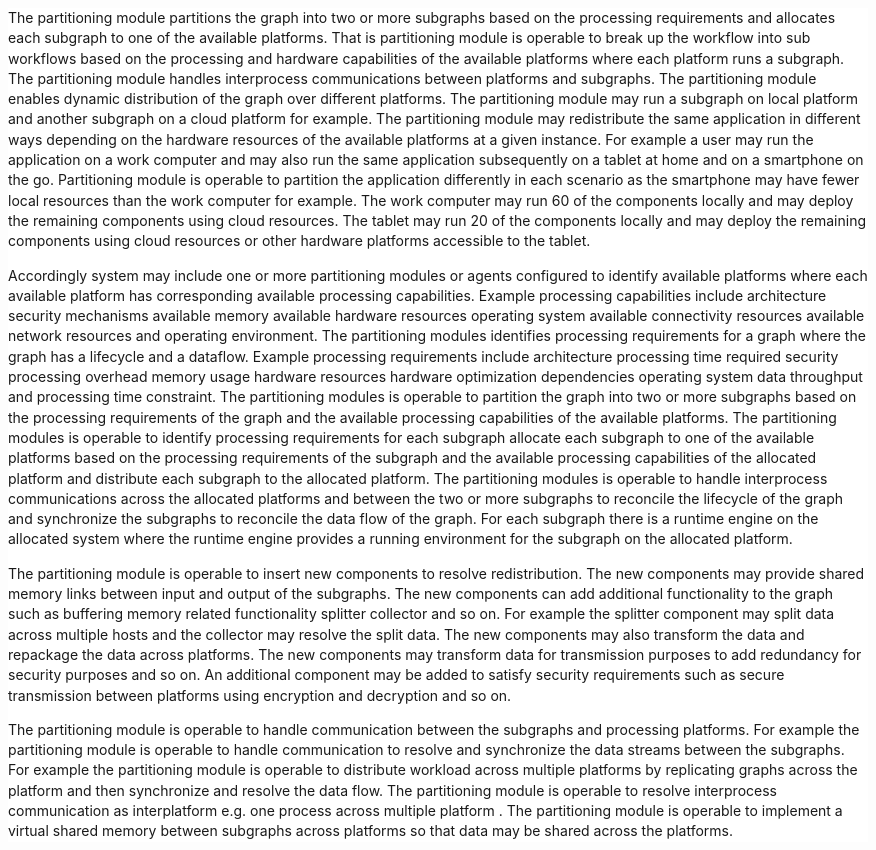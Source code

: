 The partitioning module partitions the graph into two or more subgraphs based on the processing requirements and allocates each subgraph to one of the available platforms. That is partitioning module is operable to break up the workflow into sub workflows based on the processing and hardware capabilities of the available platforms where each platform runs a subgraph. The partitioning module handles interprocess communications between platforms and subgraphs. The partitioning module enables dynamic distribution of the graph over different platforms. The partitioning module may run a subgraph on local platform and another subgraph on a cloud platform for example. The partitioning module may redistribute the same application in different ways depending on the hardware resources of the available platforms at a given instance. For example a user may run the application on a work computer and may also run the same application subsequently on a tablet at home and on a smartphone on the go. Partitioning module is operable to partition the application differently in each scenario as the smartphone may have fewer local resources than the work computer for example. The work computer may run 60 of the components locally and may deploy the remaining components using cloud resources. The tablet may run 20 of the components locally and may deploy the remaining components using cloud resources or other hardware platforms accessible to the tablet.

Accordingly system may include one or more partitioning modules or agents configured to identify available platforms where each available platform has corresponding available processing capabilities. Example processing capabilities include architecture security mechanisms available memory available hardware resources operating system available connectivity resources available network resources and operating environment. The partitioning modules identifies processing requirements for a graph where the graph has a lifecycle and a dataflow. Example processing requirements include architecture processing time required security processing overhead memory usage hardware resources hardware optimization dependencies operating system data throughput and processing time constraint. The partitioning modules is operable to partition the graph into two or more subgraphs based on the processing requirements of the graph and the available processing capabilities of the available platforms. The partitioning modules is operable to identify processing requirements for each subgraph allocate each subgraph to one of the available platforms based on the processing requirements of the subgraph and the available processing capabilities of the allocated platform and distribute each subgraph to the allocated platform. The partitioning modules is operable to handle interprocess communications across the allocated platforms and between the two or more subgraphs to reconcile the lifecycle of the graph and synchronize the subgraphs to reconcile the data flow of the graph. For each subgraph there is a runtime engine on the allocated system where the runtime engine provides a running environment for the subgraph on the allocated platform.

The partitioning module is operable to insert new components to resolve redistribution. The new components may provide shared memory links between input and output of the subgraphs. The new components can add additional functionality to the graph such as buffering memory related functionality splitter collector and so on. For example the splitter component may split data across multiple hosts and the collector may resolve the split data. The new components may also transform the data and repackage the data across platforms. The new components may transform data for transmission purposes to add redundancy for security purposes and so on. An additional component may be added to satisfy security requirements such as secure transmission between platforms using encryption and decryption and so on.

The partitioning module is operable to handle communication between the subgraphs and processing platforms. For example the partitioning module is operable to handle communication to resolve and synchronize the data streams between the subgraphs. For example the partitioning module is operable to distribute workload across multiple platforms by replicating graphs across the platform and then synchronize and resolve the data flow. The partitioning module is operable to resolve interprocess communication as interplatform e.g. one process across multiple platform . The partitioning module is operable to implement a virtual shared memory between subgraphs across platforms so that data may be shared across the platforms.

